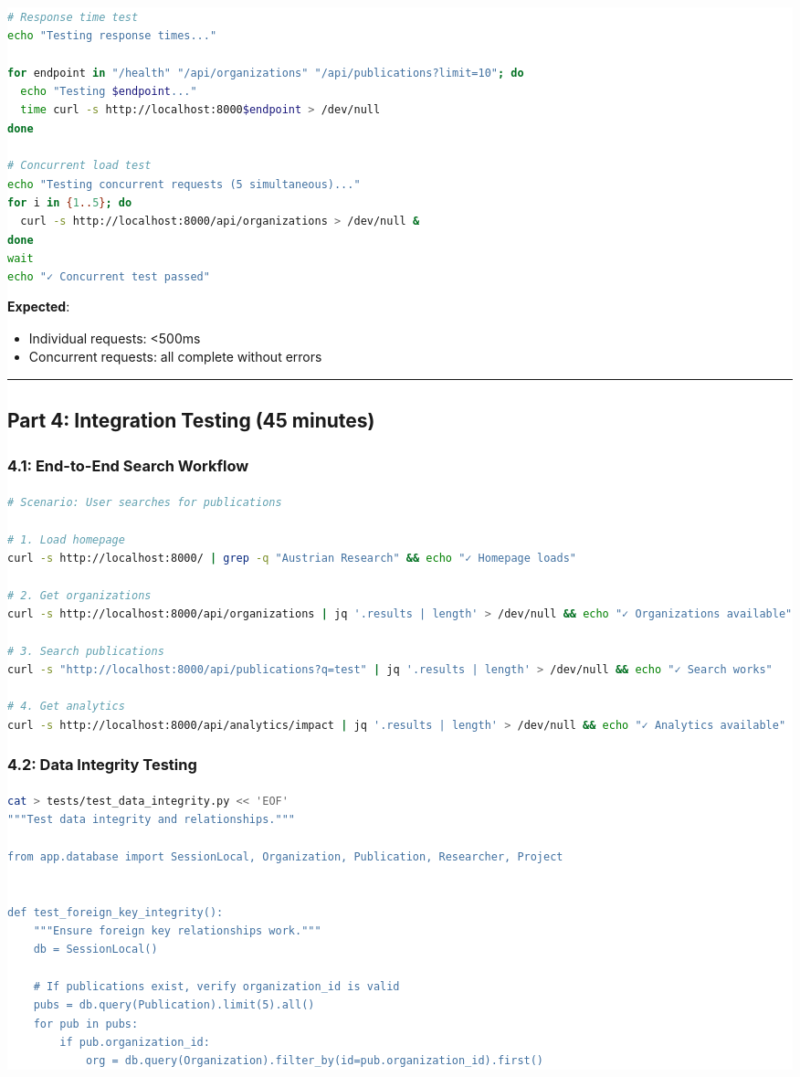 ```bash
# Response time test
echo "Testing response times..."

for endpoint in "/health" "/api/organizations" "/api/publications?limit=10"; do
  echo "Testing $endpoint..."
  time curl -s http://localhost:8000$endpoint > /dev/null
done

# Concurrent load test
echo "Testing concurrent requests (5 simultaneous)..."
for i in {1..5}; do
  curl -s http://localhost:8000/api/organizations > /dev/null &
done
wait
echo "✓ Concurrent test passed"
```

**Expected**:
- Individual requests: <500ms
- Concurrent requests: all complete without errors

---

## Part 4: Integration Testing (45 minutes)

### 4.1: End-to-End Search Workflow

```bash
# Scenario: User searches for publications

# 1. Load homepage
curl -s http://localhost:8000/ | grep -q "Austrian Research" && echo "✓ Homepage loads"

# 2. Get organizations
curl -s http://localhost:8000/api/organizations | jq '.results | length' > /dev/null && echo "✓ Organizations available"

# 3. Search publications
curl -s "http://localhost:8000/api/publications?q=test" | jq '.results | length' > /dev/null && echo "✓ Search works"

# 4. Get analytics
curl -s http://localhost:8000/api/analytics/impact | jq '.results | length' > /dev/null && echo "✓ Analytics available"
```

### 4.2: Data Integrity Testing

```bash
cat > tests/test_data_integrity.py << 'EOF'
"""Test data integrity and relationships."""

from app.database import SessionLocal, Organization, Publication, Researcher, Project


def test_foreign_key_integrity():
    """Ensure foreign key relationships work."""
    db = SessionLocal()

    # If publications exist, verify organization_id is valid
    pubs = db.query(Publication).limit(5).all()
    for pub in pubs:
        if pub.organization_id:
            org = db.query(Organization).filter_by(id=pub.organization_id).first()
```